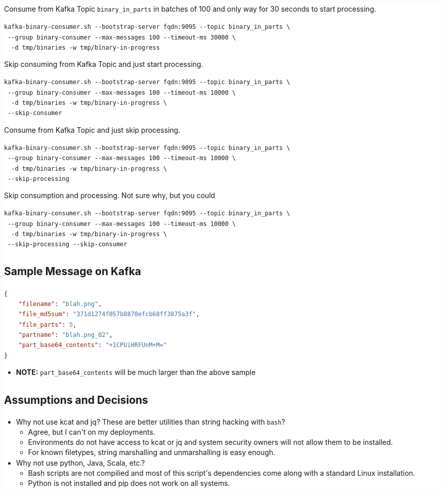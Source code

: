 
Consume from Kafka Topic `binary_in_parts` in batches of 100 and only way for 30 seconds to start processing.
```shell
kafka-binary-consumer.sh --bootstrap-server fqdn:9095 --topic binary_in_parts \
 --group binary-consumer --max-messages 100 --timeout-ms 30000 \
  -d tmp/binaries -w tmp/binary-in-progress 
```


Skip consuming from Kafka Topic and just start processing.
```shell
kafka-binary-consumer.sh --bootstrap-server fqdn:9095 --topic binary_in_parts \
 --group binary-consumer --max-messages 100 --timeout-ms 10000 \
  -d tmp/binaries -w tmp/binary-in-progress \
 --skip-consumer
```

Consume from Kafka Topic and just skip processing.


```shell
kafka-binary-consumer.sh --bootstrap-server fqdn:9095 --topic binary_in_parts \
 --group binary-consumer --max-messages 100 --timeout-ms 10000 \
  -d tmp/binaries -w tmp/binary-in-progress \
 --skip-processing
```


Skip consumption and processing. Not sure why, but you could 
```shell
kafka-binary-consumer.sh --bootstrap-server fqdn:9095 --topic binary_in_parts \
 --group binary-consumer --max-messages 100 --timeout-ms 10000 \
  -d tmp/binaries -w tmp/binary-in-progress \
 --skip-processing --skip-consumer
```

## Sample Message on Kafka

```json
{
    "filename": "blah.png",
    "file_md5sum": "371d1274f057b8870efcb68ff3875a3f",
    "file_parts": 5,
    "partname": "blah.png_02",
    "part_base64_contents": "+1CPUiHRFUnM+M="
}
```

* **NOTE:** `part_base64_contents` will be much larger than the above sample

## Assumptions and Decisions

* Why not use kcat and jq? These are better utilities than string hacking with `bash`?
  * Agree, but I can't on my deployments.
  * Environments do not have access to kcat or jq and system security owners will not allow them to be installed.
  * For known filetypes, string marshalling and unmarshalling is easy enough.
* Why not use python, Java, Scala, etc.?
  * Bash scripts are not compilied and most of this script's dependencies come along with a standard Linux installation.
  * Python is not installed and pip does not work on all systems.
